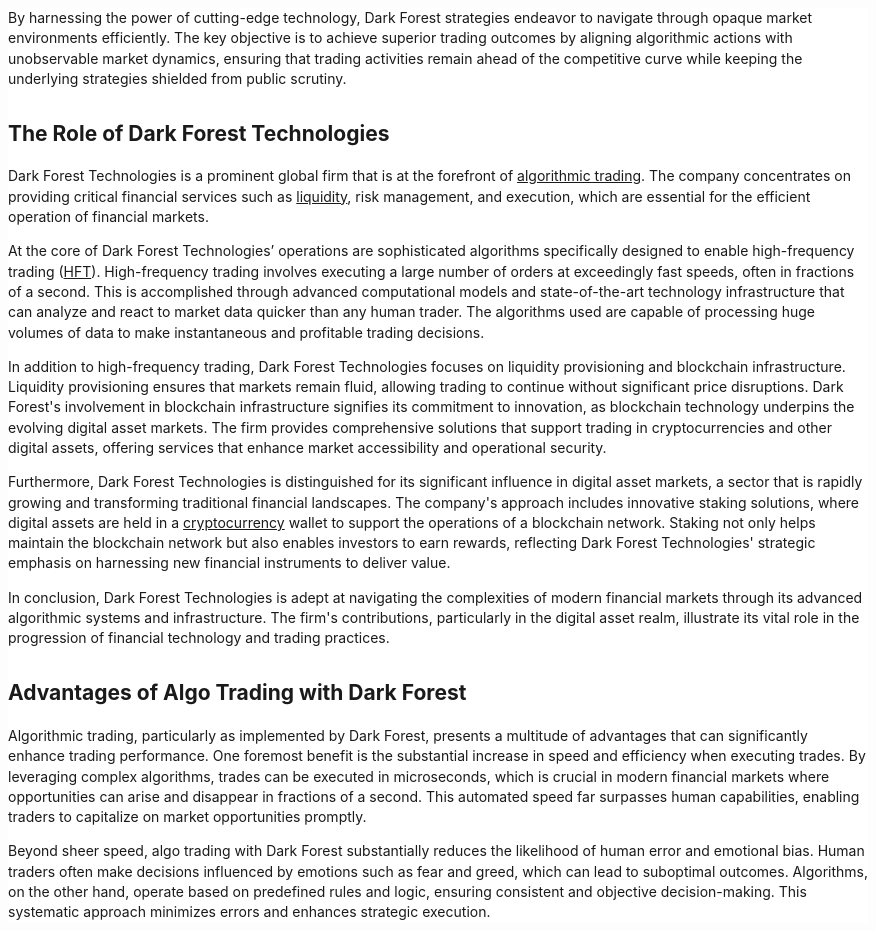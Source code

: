 By harnessing the power of cutting-edge technology, Dark Forest strategies endeavor to navigate through opaque market environments efficiently. The key objective is to achieve superior trading outcomes by aligning algorithmic actions with unobservable market dynamics, ensuring that trading activities remain ahead of the competitive curve while keeping the underlying strategies shielded from public scrutiny.


## The Role of Dark Forest Technologies

Dark Forest Technologies is a prominent global firm that is at the forefront of [algorithmic trading](/wiki/algorithmic-trading). The company concentrates on providing critical financial services such as [liquidity](/wiki/liquidity-risk-premium), risk management, and execution, which are essential for the efficient operation of financial markets. 

At the core of Dark Forest Technologies’ operations are sophisticated algorithms specifically designed to enable high-frequency trading ([HFT](/wiki/high-frequency-trading-strategies)). High-frequency trading involves executing a large number of orders at exceedingly fast speeds, often in fractions of a second. This is accomplished through advanced computational models and state-of-the-art technology infrastructure that can analyze and react to market data quicker than any human trader. The algorithms used are capable of processing huge volumes of data to make instantaneous and profitable trading decisions.

In addition to high-frequency trading, Dark Forest Technologies focuses on liquidity provisioning and blockchain infrastructure. Liquidity provisioning ensures that markets remain fluid, allowing trading to continue without significant price disruptions. Dark Forest's involvement in blockchain infrastructure signifies its commitment to innovation, as blockchain technology underpins the evolving digital asset markets. The firm provides comprehensive solutions that support trading in cryptocurrencies and other digital assets, offering services that enhance market accessibility and operational security.

Furthermore, Dark Forest Technologies is distinguished for its significant influence in digital asset markets, a sector that is rapidly growing and transforming traditional financial landscapes. The company's approach includes innovative staking solutions, where digital assets are held in a [cryptocurrency](/wiki/cryptocurrency) wallet to support the operations of a blockchain network. Staking not only helps maintain the blockchain network but also enables investors to earn rewards, reflecting Dark Forest Technologies' strategic emphasis on harnessing new financial instruments to deliver value.

In conclusion, Dark Forest Technologies is adept at navigating the complexities of modern financial markets through its advanced algorithmic systems and infrastructure. The firm's contributions, particularly in the digital asset realm, illustrate its vital role in the progression of financial technology and trading practices.


## Advantages of Algo Trading with Dark Forest

Algorithmic trading, particularly as implemented by Dark Forest, presents a multitude of advantages that can significantly enhance trading performance. One foremost benefit is the substantial increase in speed and efficiency when executing trades. By leveraging complex algorithms, trades can be executed in microseconds, which is crucial in modern financial markets where opportunities can arise and disappear in fractions of a second. This automated speed far surpasses human capabilities, enabling traders to capitalize on market opportunities promptly.

Beyond sheer speed, algo trading with Dark Forest substantially reduces the likelihood of human error and emotional bias. Human traders often make decisions influenced by emotions such as fear and greed, which can lead to suboptimal outcomes. Algorithms, on the other hand, operate based on predefined rules and logic, ensuring consistent and objective decision-making. This systematic approach minimizes errors and enhances strategic execution.
